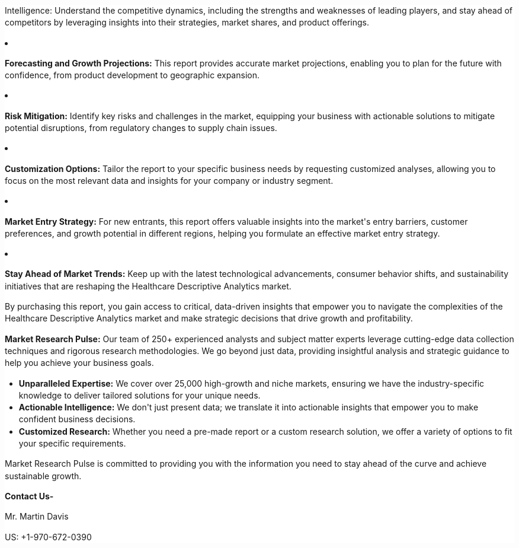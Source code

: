 Intelligence:</strong> Understand the competitive dynamics, including the strengths and weaknesses of leading players, and stay ahead of competitors by leveraging insights into their strategies, market shares, and product offerings.</p></li><li><p><strong>Forecasting and Growth Projections:</strong> This report provides accurate market projections, enabling you to plan for the future with confidence, from product development to geographic expansion.</p></li><li><p><strong>Risk Mitigation:</strong> Identify key risks and challenges in the market, equipping your business with actionable solutions to mitigate potential disruptions, from regulatory changes to supply chain issues.</p></li><li><p><strong>Customization Options:</strong> Tailor the report to your specific business needs by requesting customized analyses, allowing you to focus on the most relevant data and insights for your company or industry segment.</p></li><li><p><strong>Market Entry Strategy:</strong> For new entrants, this report offers valuable insights into the market's entry barriers, customer preferences, and growth potential in different regions, helping you formulate an effective market entry strategy.</p></li><li><p><strong>Stay Ahead of Market Trends:</strong> Keep up with the latest technological advancements, consumer behavior shifts, and sustainability initiatives that are reshaping the Healthcare Descriptive Analytics market.</p></li></ol><p>By purchasing this report, you gain access to critical, data-driven insights that empower you to navigate the complexities of the Healthcare Descriptive Analytics market and make strategic decisions that drive growth and profitability.</p><p><strong>Market Research Pulse:</strong>&nbsp;Our team of 250+ experienced analysts and subject matter experts leverage cutting-edge data collection techniques and rigorous research methodologies. We go beyond just data, providing insightful analysis and strategic guidance to help you achieve your business goals.</p><ul><li><strong>Unparalleled Expertise:</strong>&nbsp;We cover over 25,000 high-growth and niche markets, ensuring we have the industry-specific knowledge to deliver tailored solutions for your unique needs.</li><li><strong>Actionable Intelligence:</strong>&nbsp;We don't just present data; we translate it into actionable insights that empower you to make confident business decisions.</li><li><strong>Customized Research:</strong>&nbsp;Whether you need a pre-made report or a custom research solution, we offer a variety of options to fit your specific requirements.</li></ul><p>Market Research Pulse is committed to providing you with the information you need to stay ahead of the curve and achieve sustainable growth.</p><p><strong>Contact Us-</strong></p><p>Mr. Martin Davis</p><p>US: +1-970-672-0390</p>
